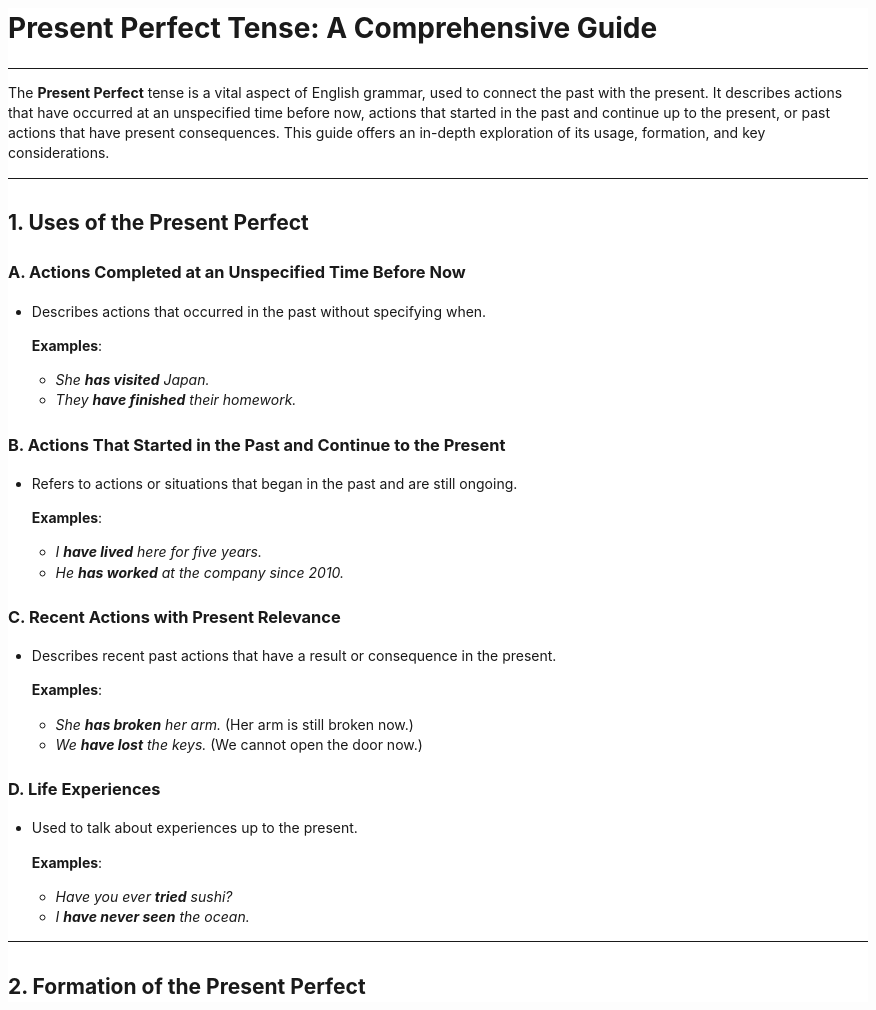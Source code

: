 # **Present Perfect Tense: A Comprehensive Guide**

---

The **Present Perfect** tense is a vital aspect of English grammar, used to connect the past with the present. It describes actions that have occurred at an unspecified time before now, actions that started in the past and continue up to the present, or past actions that have present consequences. This guide offers an in-depth exploration of its usage, formation, and key considerations.

---

## **1. Uses of the Present Perfect**

### **A. Actions Completed at an Unspecified Time Before Now**

- Describes actions that occurred in the past without specifying when.
    
    **Examples**:
    
    - _She **has visited** Japan._
    - _They **have finished** their homework._

### **B. Actions That Started in the Past and Continue to the Present**

- Refers to actions or situations that began in the past and are still ongoing.
    
    **Examples**:
    
    - _I **have lived** here for five years._
    - _He **has worked** at the company since 2010._

### **C. Recent Actions with Present Relevance**

- Describes recent past actions that have a result or consequence in the present.
    
    **Examples**:
    
    - _She **has broken** her arm._ (Her arm is still broken now.)
    - _We **have lost** the keys._ (We cannot open the door now.)

### **D. Life Experiences**

- Used to talk about experiences up to the present.
    
    **Examples**:
    
    - _Have you ever **tried** sushi?_
    - _I **have never seen** the ocean._

---

## **2. Formation of the Present Perfect**
